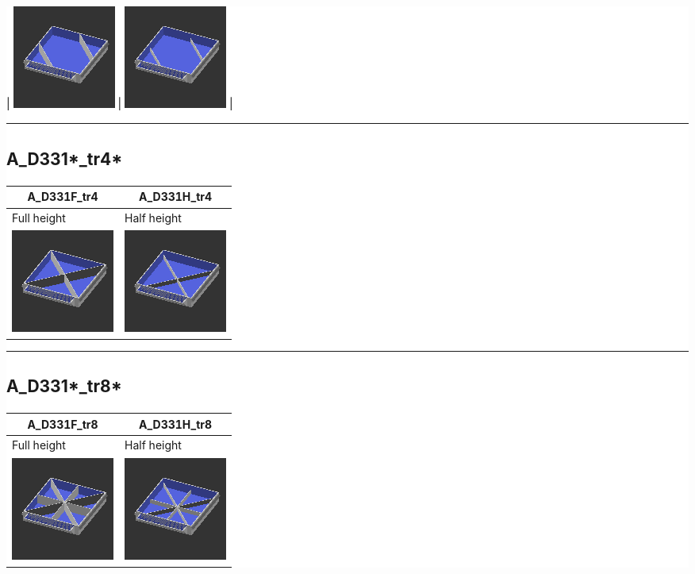 | ![preview](png/A_D331F_sqc_dg.png) | ![preview](png/A_D331H_sqc_dg.png) | 


---
## A_D331*_tr4*
| **A_D331F_tr4** | **A_D331H_tr4** | 
| --- | --- | 
| Full height | Half height | 
| ![preview](png/A_D331F_tr4.png) | ![preview](png/A_D331H_tr4.png) | 


---
## A_D331*_tr8*
| **A_D331F_tr8** | **A_D331H_tr8** | 
| --- | --- | 
| Full height | Half height | 
| ![preview](png/A_D331F_tr8.png) | ![preview](png/A_D331H_tr8.png) | 

